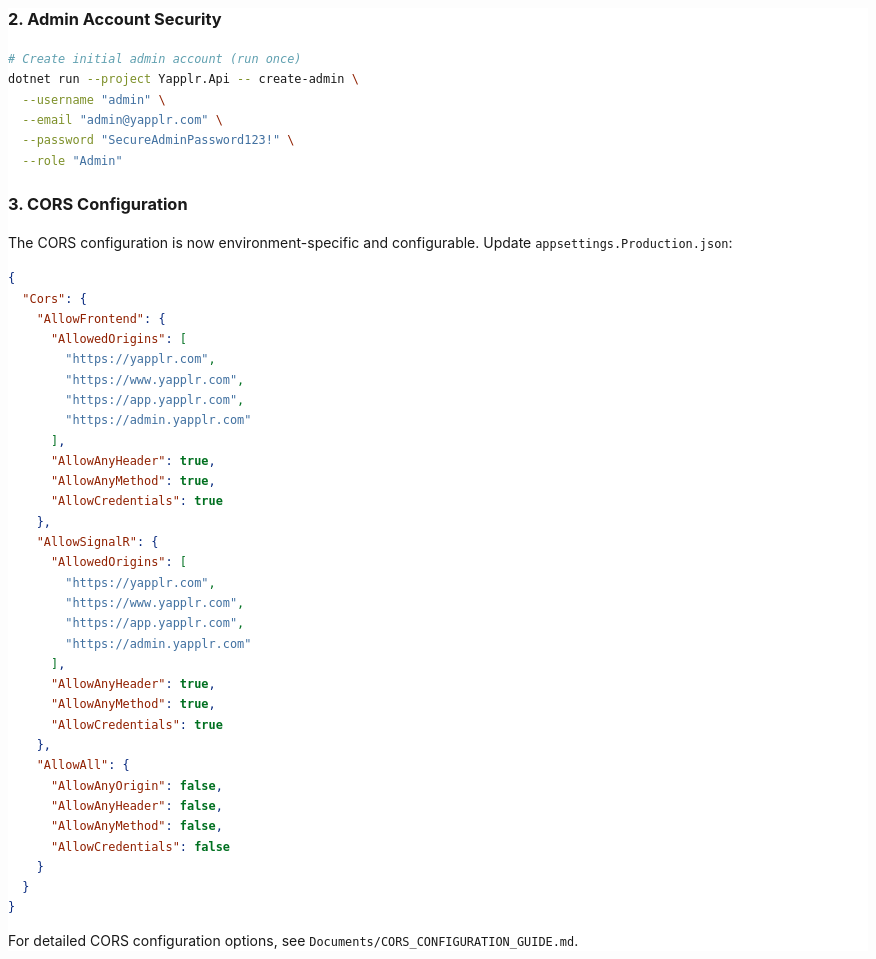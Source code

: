 ### 2. Admin Account Security

```bash
# Create initial admin account (run once)
dotnet run --project Yapplr.Api -- create-admin \
  --username "admin" \
  --email "admin@yapplr.com" \
  --password "SecureAdminPassword123!" \
  --role "Admin"
```

### 3. CORS Configuration

The CORS configuration is now environment-specific and configurable. Update `appsettings.Production.json`:

```json
{
  "Cors": {
    "AllowFrontend": {
      "AllowedOrigins": [
        "https://yapplr.com",
        "https://www.yapplr.com",
        "https://app.yapplr.com",
        "https://admin.yapplr.com"
      ],
      "AllowAnyHeader": true,
      "AllowAnyMethod": true,
      "AllowCredentials": true
    },
    "AllowSignalR": {
      "AllowedOrigins": [
        "https://yapplr.com",
        "https://www.yapplr.com",
        "https://app.yapplr.com",
        "https://admin.yapplr.com"
      ],
      "AllowAnyHeader": true,
      "AllowAnyMethod": true,
      "AllowCredentials": true
    },
    "AllowAll": {
      "AllowAnyOrigin": false,
      "AllowAnyHeader": false,
      "AllowAnyMethod": false,
      "AllowCredentials": false
    }
  }
}
```

For detailed CORS configuration options, see `Documents/CORS_CONFIGURATION_GUIDE.md`.
